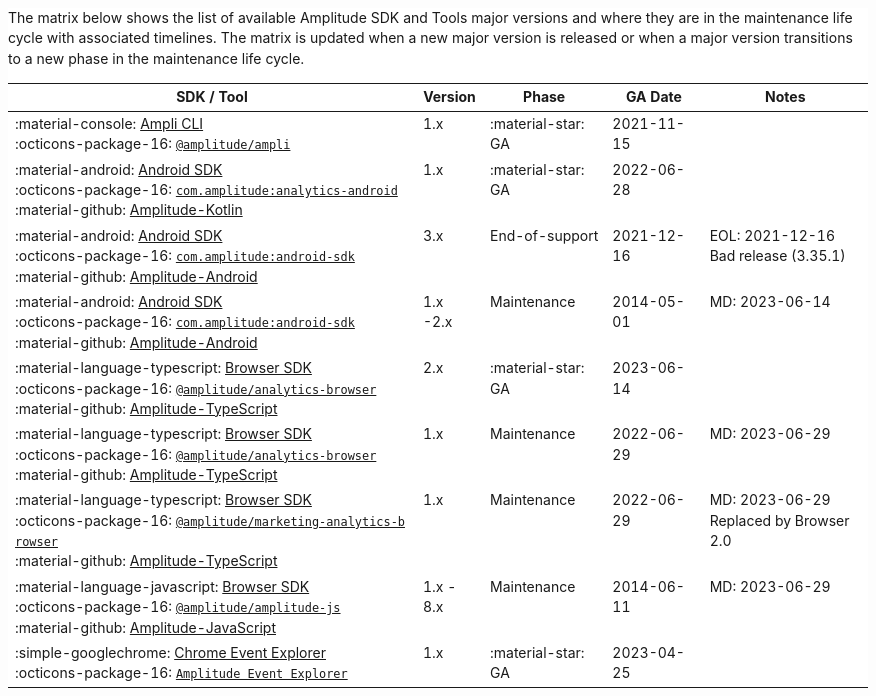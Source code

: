 The matrix below shows the list of available Amplitude SDK and Tools major versions and where they are in the maintenance life cycle with associated timelines. The matrix is updated when a new major version is released or when a major version transitions to a new phase in the maintenance life cycle.

| SDK / Tool                                                                                                                                                                                                                                                                                                                                                                                   | Version   | Phase              | GA Date    | Notes                                       |
|----------------------------------------------------------------------------------------------------------------------------------------------------------------------------------------------------------------------------------------------------------------------------------------------------------------------------------------------------------------------------------------------|-----------|--------------------|------------|---------------------------------------------|
| :material-console: [Ampli CLI](../ampli/index.md) <br/> :octicons-package-16: [`@amplitude/ampli`](https://www.npmjs.com/package/@amplitude/ampli)                                                                                                                                                                                                                                           | 1.x       | :material-star: GA | 2021-11-15 |                                             |
| :material-android: [Android SDK](./android-kotlin/index.md)<br/>:octicons-package-16: [`com.amplitude:analytics-android`](https://mvnrepository.com/artifact/com.amplitude/analytics-android)<br/>:material-github: [Amplitude-Kotlin](https://github.com/amplitude/Amplitude-Kotlin)                                                                                                        | 1.x       | :material-star: GA | 2022-06-28 |                                             |
| :material-android: [Android SDK](./android/index.md)<br/>:octicons-package-16: [`com.amplitude:android-sdk`](https://mvnrepository.com/artifact/com.amplitude/android-sdk)<br/>:material-github: [Amplitude-Android](https://github.com/amplitude/Amplitude-Android)                                                                                                                         | 3.x       | End-of-support     | 2021-12-16 | EOL: 2021-12-16<br/>Bad release (3.35.1)    |
| :material-android: [Android SDK](./android/index.md)<br/>:octicons-package-16: [`com.amplitude:android-sdk`](https://mvnrepository.com/artifact/com.amplitude/android-sdk)<br/>:material-github: [Amplitude-Android](https://github.com/amplitude/Amplitude-Android)                                                                                                                         | 1.x -2.x  | Maintenance        | 2014-05-01 | MD: 2023-06-14                              |
| :material-language-typescript: [Browser SDK](./browser-2/index.md)<br/> :octicons-package-16: [`@amplitude/analytics-browser`](https://www.npmjs.com/package/@amplitude/analytics-browser)<br/>:material-github: [Amplitude-TypeScript](https://github.com/amplitude/Amplitude-TypeScript)                                                                                                   | 2.x       | :material-star: GA | 2023-06-14 |                                             |
| :material-language-typescript: [Browser SDK](./typescript-browser/index.md) <br/> :octicons-package-16: [`@amplitude/analytics-browser`](https://www.npmjs.com/package/@amplitude/analytics-browser)<br/>:material-github: [Amplitude-TypeScript](https://github.com/amplitude/Amplitude-TypeScript)                                                                                         | 1.x       | Maintenance        | 2022-06-29 | MD: 2023-06-29                              |
| :material-language-typescript: [Browser SDK](./marketing-analytics-browser/index.md) <br/> :octicons-package-16: [`@amplitude/marketing-analytics-browser`](https://www.npmjs.com/package/@amplitude/arketing-analytics-browser)<br/>:material-github: [Amplitude-TypeScript](https://github.com/amplitude/Amplitude-TypeScript)                                                             | 1.x       | Maintenance        | 2022-06-29 | MD: 2023-06-29<br/>Replaced by Browser 2.0  |
| :material-language-javascript: [Browser SDK](./javascript/index.md)<br/>:octicons-package-16: [`@amplitude/amplitude-js`](https://www.npmjs.com/package/amplitude-js)<br/>:material-github: [Amplitude-JavaScript](https://github.com/amplitude/Amplitude-JavaScript)                                                                                                                        | 1.x - 8.x | Maintenance        | 2014-06-11 | MD: 2023-06-29                              |
| :simple-googlechrome: [Chrome Event Explorer](../../debugger/?h=debug#instrumentation-explorer)<br/>:octicons-package-16: [`Amplitude Event Explorer`](https://chrome.google.com/webstore/detail/amplitude-event-explorer/acehfjhnmhbmgkedjmjlobpgdicnhkbp)                                                                                                                                  | 1.x       | :material-star: GA | 2023-04-25 |                                             |